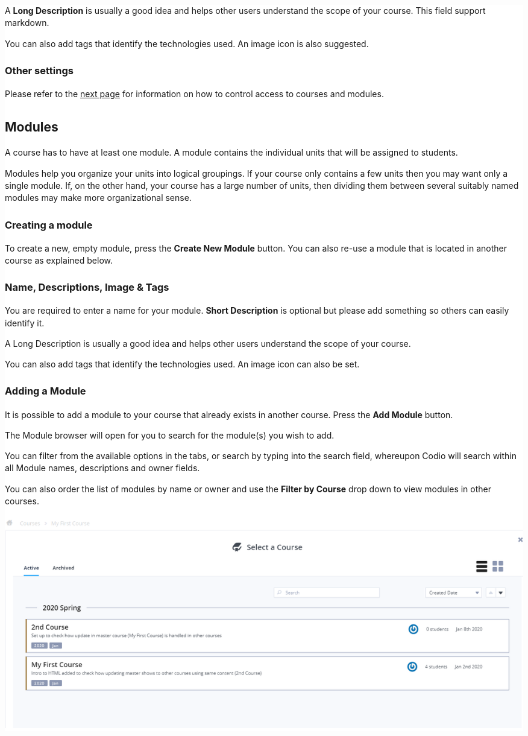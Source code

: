 A **Long Description** is usually a good idea and helps other users understand the scope of your course. This field support markdown.

You can also add tags that identify the technologies used. An image icon is also suggested.

### Other settings
Please refer to the [next page](/courses/coursemanagement/#modules) for information on how to control access to courses and modules.
## Modules
A course has to have at least one module. A module contains the individual units that will be assigned to students.

Modules help you organize your units into logical groupings. If your course only contains a few units then you may want only a single module. If, on the other hand, your course has a large number of units, then dividing them between several suitably named modules may make more organizational sense.

### Creating a module
To create a new, empty module, press the **Create New Module** button. You can also re-use a module that is located in another course as explained below.

### Name, Descriptions, Image & Tags
You are required to enter a name for your module. **Short Description** is optional but please add something so others can easily identify it.

A Long Description is usually a good idea and helps other users understand the scope of your course.

You can also add tags that identify the technologies used. An image icon can also be set.

### Adding a Module
It is possible to add a module to your course that already exists in another course. Press the **Add Module** button.

The Module browser will open for you to search for the module(s) you wish to add.

You can filter from the available options in the tabs, or search by typing into the search field, whereupon Codio will search within all Module names, descriptions and owner fields.

You can also order the list of modules by name or owner and use the **Filter by Course** drop down to view modules in other courses.

![Module Browse](/img/module_browser.png)
